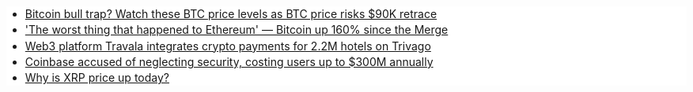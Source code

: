   - [Bitcoin bull trap? Watch these BTC price levels as BTC price risks $90K retrace](https://cointelegraph.com/news/bitcoin-bull-trap-btc-price-risks-retrace-90k?utm_source=rss_feed&utm_medium=rss&utm_campaign=rss_partner_inbound)
  - [&#039;The worst thing that happened to Ethereum&#039; — Bitcoin up 160% since the Merge](https://cointelegraph.com/news/worst-thing-ethereum-eth-price-down-70-btc-the-merge?utm_source=rss_feed&utm_medium=rss&utm_campaign=rss_partner_inbound)
  - [Web3 platform Travala integrates crypto payments for 2.2M hotels on Trivago](https://cointelegraph.com/news/travala-trivago-crypto-hotel-bookings?utm_source=rss_feed&utm_medium=rss&utm_campaign=rss_partner_inbound)
  - [Coinbase accused of neglecting security, costing users up to $300M annually](https://cointelegraph.com/news/coinbase-accused-ignoring-security-scams?utm_source=rss_feed&utm_medium=rss&utm_campaign=rss_partner_inbound)
  - [Why is XRP price up today?](https://cointelegraph.com/news/why-is-xrp-price-up-today?utm_source=rss_feed&utm_medium=rss&utm_campaign=rss_partner_inbound)

